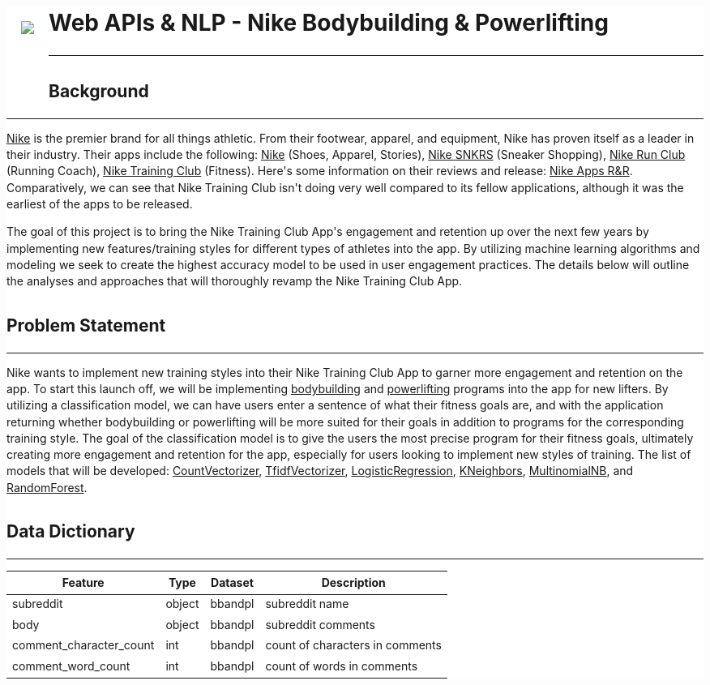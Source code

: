 <img src="https://imgur.com/3Ua9VYU.png" style="float: left; margin: 18px; height: 75px"> 

# **Web APIs & NLP - Nike Bodybuilding & Powerlifting**
---
## Background ##
---
[Nike](https://www.nike.com/) is the premier brand for all things athletic. From their footwear, apparel, and equipment, Nike has proven itself as a leader in their industry.
Their apps include the following: [Nike](https://www.nike.com/nike-app) (Shoes, Apparel, Stories), [Nike SNKRS](https://www.nike.com/launch) (Sneaker Shopping), [Nike Run Club](https://www.nike.com/nrc-app) (Running Coach), [Nike Training Club](https://www.nike.com/ntc-app) (Fitness). Here's some information on their reviews and release: [Nike Apps R&R](./nike-info/nike-apps-r&r.md). Comparatively, we can see that Nike Training Club isn't doing very well compared to its fellow applications, although it was the earliest of the apps to be released. 

The goal of this project is to bring the Nike Training Club App's engagement and retention up over the next few years by implementing new features/training styles for different types of athletes into the app. By utilizing machine learning algorithms 
and modeling we seek to create the highest accuracy model to be used in user engagement practices. The details below will outline the analyses and approaches that will thoroughly revamp the Nike Training Club App.  

## Problem Statement
---
Nike wants to implement new training styles into their Nike Training Club App to garner more engagement and retention on the app. To start this launch off, we will be implementing [bodybuilding](https://en.wikipedia.org/wiki/Bodybuilding) and [powerlifting](https://en.wikipedia.org/wiki/Powerlifting) programs into the app for new lifters. By utilizing a classification model, we can have users enter a sentence of what their fitness goals are, and with the application returning whether bodybuilding or powerlifting will be more suited for their goals in addition to programs for the corresponding training style. The goal of the classification model is to give the users the most precise program for their fitness goals, ultimately creating more engagement and retention for the app, especially for users looking to implement new styles of training. 
The list of models that will be developed: [CountVectorizer](https://scikit-learn.org/stable/modules/generated/sklearn.feature_extraction.text.CountVectorizer.html), [TfidfVectorizer](https://scikit-learn.org/stable/modules/generated/sklearn.feature_extraction.text.TfidfVectorizer.html), [LogisticRegression](https://scikit-learn.org/stable/modules/generated/sklearn.linear_model.LogisticRegression.html?highlight=logisticregression#sklearn.linear_model.LogisticRegression), [KNeighbors](https://scikit-learn.org/stable/modules/generated/sklearn.neighbors.KNeighborsClassifier.html?highlight=kneighbors#sklearn.neighbors.KNeighborsClassifier.kneighbors), [MultinomialNB](https://scikit-learn.org/stable/modules/generated/sklearn.naive_bayes.MultinomialNB.html?highlight=multinomial#sklearn.naive_bayes.MultinomialNB), and [RandomForest](https://scikit-learn.org/stable/modules/generated/sklearn.ensemble.RandomForestClassifier.html?highlight=randomforest#sklearn.ensemble.RandomForestClassifier).

## Data Dictionary
---
|Feature|Type|Dataset|Description|
|---|---|---|---|
|subreddit|object|bbandpl|subreddit name|
|body|object|bbandpl|subreddit comments|
|comment_character_count|int|bbandpl|count of characters in comments|
|comment_word_count|int|bbandpl|count of words in comments|
